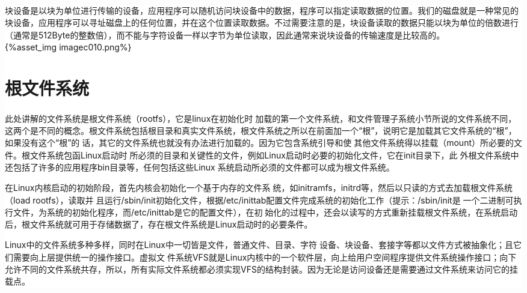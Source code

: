 块设备是以块为单位进行传输的设备，应用程序可以随机访问块设备中的数据，程序可以指定读取数据的位置。我们的磁盘就是一种常见的块设备，应用程序可以寻址磁盘上的任何位置，并在这个位置读取数据。不过需要注意的是，块设备读取的数据只能以块为单位的倍数进行（通常是512Byte的整数倍），而不能与字符设备一样以字节为单位读取，因此通常来说块设备的传输速度是比较高的。  
{%asset_img imagec010.png%}  
# 根文件系统
此处讲解的文件系统是根文件系统（rootfs），它是linux在初始化时 加载的第一个文件系统，和文件管理子系统小节所说的文件系统不同，这两个是不同的概念。根文件系统包括根目录和真实文件系统，根文件系统之所以在前面加一个“根”，说明它是加载其它文件系统的“根”，如果没有这个“根”的 话，其它的文件系统也就没有办法进行加载的。因为它包含系统引导和使 其他文件系统得以挂载（mount）所必要的文件。根文件系统包函Linux启动时 所必须的目录和关键性的文件，例如Linux启动时必要的初始化文件，它在init目录下，此 外根文件系统中还包括了许多的应用程序bin目录等，任何包括这些Linux 系统启动所必须的文件都可以成为根文件系统。

在Linux内核启动的初始阶段，首先内核会初始化一个基于内存的文件系 统，如initramfs，initrd等，然后以只读的方式去加载根文件系统（load rootfs），读取并 且运行/sbin/init初始化文件，根据/etc/inittab配置文件完成系统的初始化工作（提示：/sbin/init是 一个二进制可执行文件，为系统的初始化程序，而/etc/inittab是它的配置文件），在初 始化的过程中，还会以读写的方式重新挂载根文件系统，在系统启动后，根文件系统就可用于存储数据了，存在根文件系统是Linux启动时的必要条件。

Linux中的文件系统多种多样，同时在Linux中一切皆是文件，普通文件、目录、字符 设备、块设备、套接字等都以文件方式被抽象化；且它们需要向上层提供统一的操作接口。虚拟文 件系统VFS就是Linux内核中的一个软件层，向上给用户空间程序提供文件系统操作接口；向下允许不同的文件系统共存，所以，所有实际文件系统都必须实现VFS的结构封装。因为无论是访问设备还是需要通过文件系统来访问它的挂载点。
